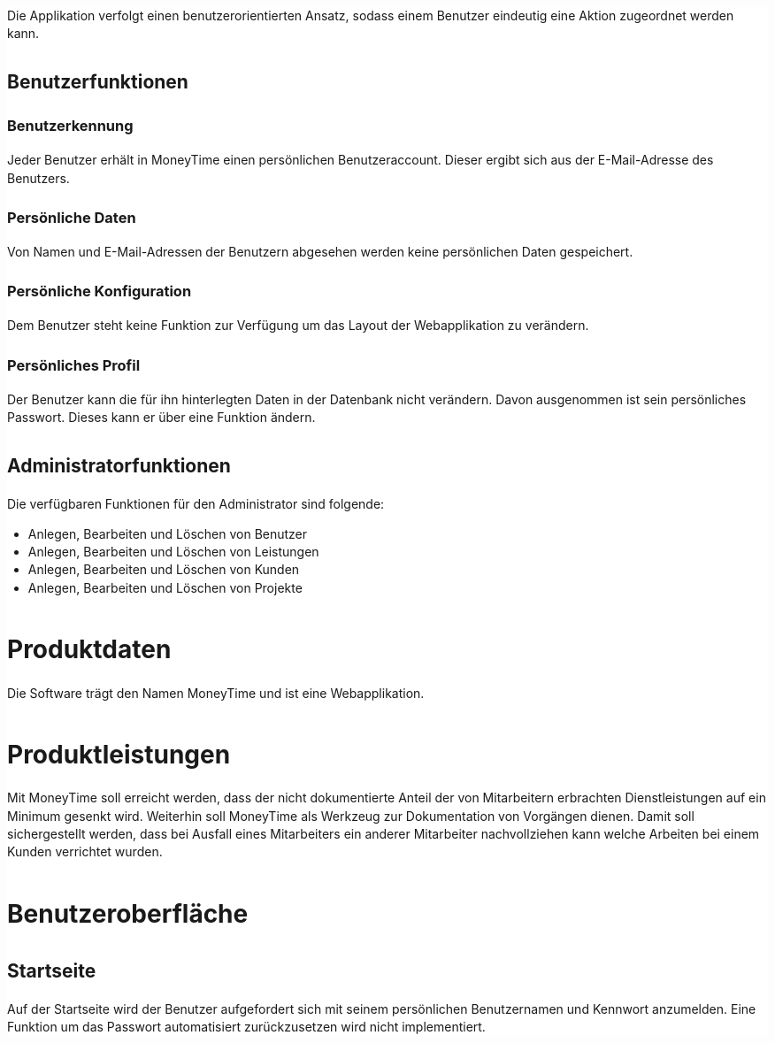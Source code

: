 Die Applikation verfolgt einen benutzerorientierten Ansatz, sodass einem Benutzer eindeutig eine Aktion zugeordnet werden kann. 

## Benutzerfunktionen

### Benutzerkennung

Jeder Benutzer erhält in MoneyTime einen persönlichen Benutzeraccount. Dieser ergibt sich aus der E-Mail-Adresse des Benutzers.

### Persönliche Daten

Von Namen und E-Mail-Adressen der Benutzern abgesehen werden keine persönlichen Daten gespeichert.

### Persönliche Konfiguration

Dem Benutzer steht keine Funktion zur Verfügung um das Layout der Webapplikation zu verändern.

### Persönliches Profil

Der Benutzer kann die für ihn hinterlegten Daten in der Datenbank nicht verändern. Davon ausgenommen ist sein persönliches Passwort. Dieses kann er über eine Funktion ändern.


## Administratorfunktionen

Die verfügbaren Funktionen für den Administrator sind folgende:

* Anlegen, Bearbeiten und Löschen von Benutzer
* Anlegen, Bearbeiten und Löschen von Leistungen
* Anlegen, Bearbeiten und Löschen von Kunden 
* Anlegen, Bearbeiten und Löschen von Projekte


# Produktdaten

Die Software trägt den Namen MoneyTime und ist eine Webapplikation.

# Produktleistungen

Mit MoneyTime soll erreicht werden, dass der nicht dokumentierte Anteil der von Mitarbeitern erbrachten Dienstleistungen auf ein Minimum gesenkt wird. Weiterhin soll MoneyTime als Werkzeug zur Dokumentation von Vorgängen dienen. Damit soll sichergestellt werden, dass bei Ausfall eines Mitarbeiters ein anderer Mitarbeiter nachvollziehen kann welche Arbeiten bei einem Kunden verrichtet wurden.

# Benutzeroberfläche

## Startseite

Auf der Startseite wird der Benutzer aufgefordert sich mit seinem persönlichen Benutzernamen und Kennwort anzumelden. Eine Funktion um das Passwort automatisiert zurückzusetzen wird nicht implementiert.
